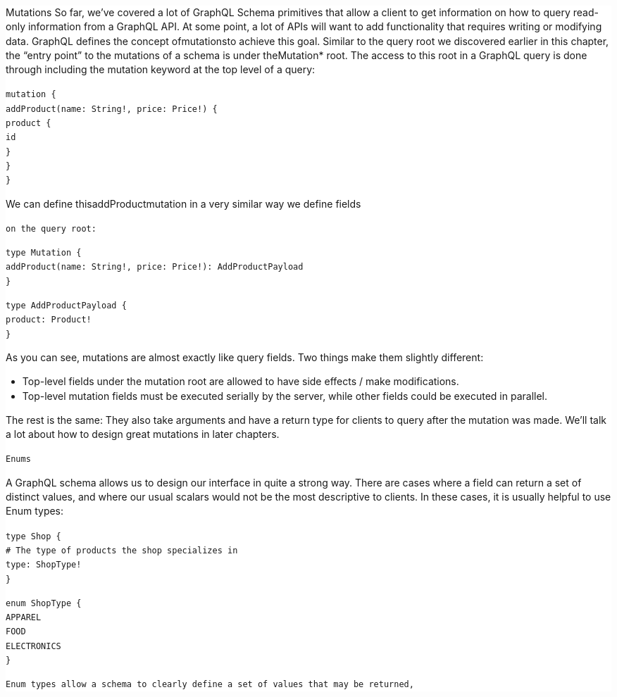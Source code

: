 Mutations
So far, we’ve covered a lot of GraphQL Schema primitives that allow a client to
get information on how to query read-only information from a GraphQL API.
At some point, a lot of APIs will want to add functionality that requires writing
or modifying data. GraphQL defines the concept ofmutationsto achieve this
goal. Similar to the query root we discovered earlier in this chapter, the “entry
point” to the mutations of a schema is under theMutation* root. The access to
this root in a GraphQL query is done through including the mutation keyword
at the top level of a query:

```
mutation {
addProduct(name: String!, price: Price!) {
product {
id
}
}
}
```
We can define thisaddProductmutation in a very similar way we define fields


```
on the query root:
```
```
type Mutation {
addProduct(name: String!, price: Price!): AddProductPayload
}
```
```
type AddProductPayload {
product: Product!
}
```
As you can see, mutations are almost exactly like query fields. Two things make
them slightly different:

- Top-level fields under the mutation root are allowed to have side effects /
    make modifications.
- Top-level mutation fields must be executed serially by the server, while
    other fields could be executed in parallel.

The rest is the same: They also take arguments and have a return type for
clients to query after the mutation was made. We’ll talk a lot about how to
design great mutations in later chapters.

```
Enums
```
A GraphQL schema allows us to design our interface in quite a strong way. There
are cases where a field can return a set of distinct values, and where our usual
scalars would not be the most descriptive to clients. In these cases, it is usually
helpful to use Enum types:

```
type Shop {
# The type of products the shop specializes in
type: ShopType!
}
```
```
enum ShopType {
APPAREL
FOOD
ELECTRONICS
}
```
```
Enum types allow a schema to clearly define a set of values that may be returned,
```